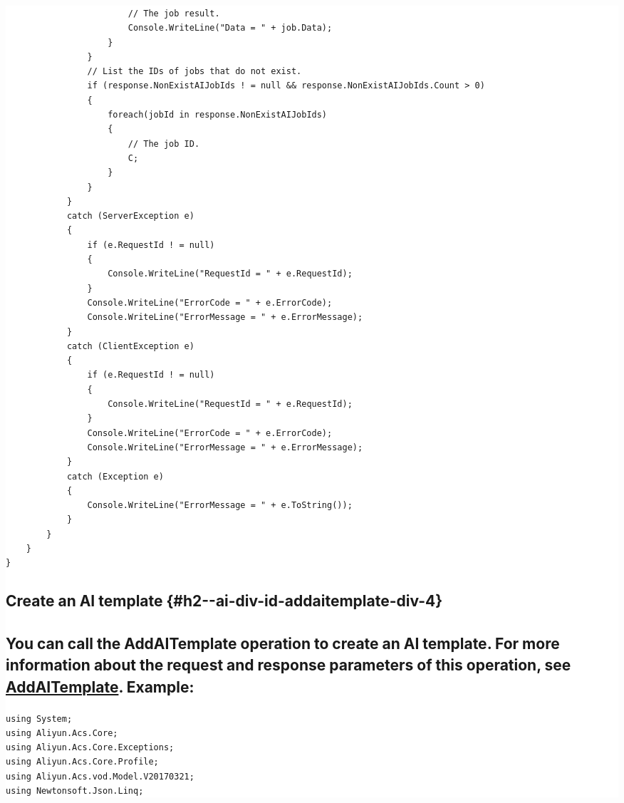                             // The job result.
                            Console.WriteLine("Data = " + job.Data);
                        }
                    }
                    // List the IDs of jobs that do not exist.
                    if (response.NonExistAIJobIds ! = null && response.NonExistAIJobIds.Count > 0)
                    {
                        foreach(jobId in response.NonExistAIJobIds) 
                        {
                            // The job ID.
                            C;
                        }
                    }
                }
                catch (ServerException e)
                {
                    if (e.RequestId ! = null)
                    {
                        Console.WriteLine("RequestId = " + e.RequestId);
                    }
                    Console.WriteLine("ErrorCode = " + e.ErrorCode);
                    Console.WriteLine("ErrorMessage = " + e.ErrorMessage);
                }
                catch (ClientException e)
                {
                    if (e.RequestId ! = null)
                    {
                        Console.WriteLine("RequestId = " + e.RequestId);
                    }
                    Console.WriteLine("ErrorCode = " + e.ErrorCode);
                    Console.WriteLine("ErrorMessage = " + e.ErrorMessage);
                }
                catch (Exception e)
                {
                    Console.WriteLine("ErrorMessage = " + e.ToString());
                }
            }
        }
    }



Create an AI template {#h2--ai-div-id-addaitemplate-div-4}
----------------------------------------------------------

You can call the AddAITemplate operation to create an AI template.
For more information about the request and response parameters of this operation, see [AddAITemplate](). Example: 
--------------------------------------------------------------------------------------------------------------------------------------------------------------------------------------------------------------------------------------

    using System;
    using Aliyun.Acs.Core;
    using Aliyun.Acs.Core.Exceptions;
    using Aliyun.Acs.Core.Profile;
    using Aliyun.Acs.vod.Model.V20170321;
    using Newtonsoft.Json.Linq;
    